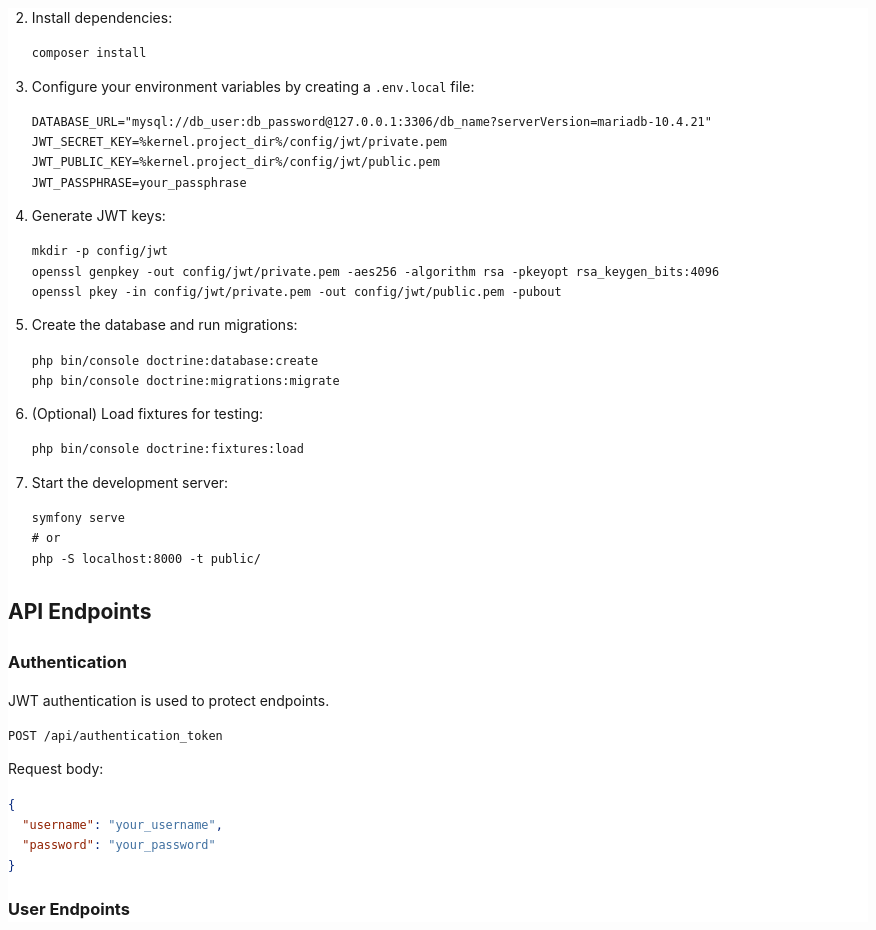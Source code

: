 2. Install dependencies:
   ```
   composer install
   ```

3. Configure your environment variables by creating a `.env.local` file:
   ```
   DATABASE_URL="mysql://db_user:db_password@127.0.0.1:3306/db_name?serverVersion=mariadb-10.4.21"
   JWT_SECRET_KEY=%kernel.project_dir%/config/jwt/private.pem
   JWT_PUBLIC_KEY=%kernel.project_dir%/config/jwt/public.pem
   JWT_PASSPHRASE=your_passphrase
   ```

4. Generate JWT keys:
   ```
   mkdir -p config/jwt
   openssl genpkey -out config/jwt/private.pem -aes256 -algorithm rsa -pkeyopt rsa_keygen_bits:4096
   openssl pkey -in config/jwt/private.pem -out config/jwt/public.pem -pubout
   ```

5. Create the database and run migrations:
   ```
   php bin/console doctrine:database:create
   php bin/console doctrine:migrations:migrate
   ```

6. (Optional) Load fixtures for testing:
   ```
   php bin/console doctrine:fixtures:load
   ```

7. Start the development server:
   ```
   symfony serve
   # or
   php -S localhost:8000 -t public/
   ```

## API Endpoints

### Authentication

JWT authentication is used to protect endpoints.

```
POST /api/authentication_token
```

Request body:
```json
{
  "username": "your_username",
  "password": "your_password"
}
```

### User Endpoints
